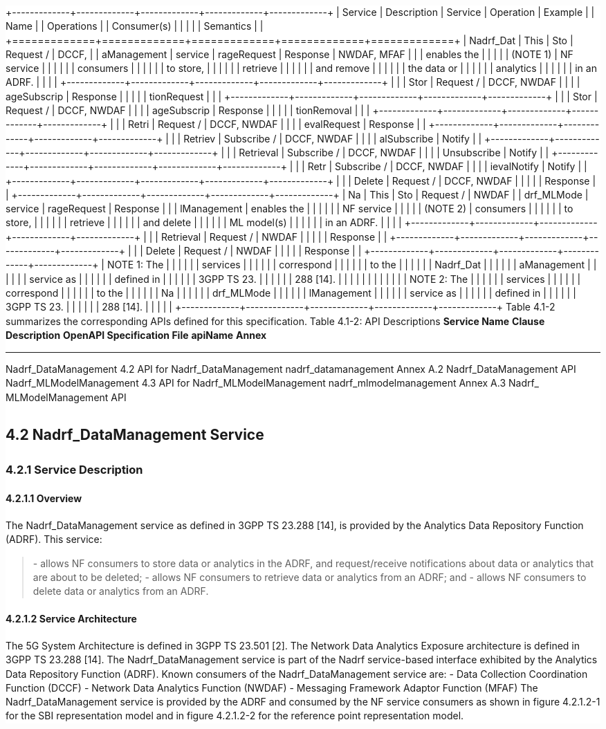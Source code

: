 +-------------+-------------+-------------+-------------+-------------+ | Service | Description | Service | Operation | Example | | Name | | Operations | | Consumer(s) | | | | | Semantics | | +=============+=============+=============+=============+=============+ | Nadrf_Dat | This | Sto | Request / | DCCF, | | aManagement | service | rageRequest | Response | NWDAF, MFAF | | | enables the | | | | | (NOTE 1) | NF service | | | | | | consumers | | | | | | to store, | | | | | | retrieve | | | | | | and remove | | | | | | the data or | | | | | | analytics | | | | | | in an ADRF. | | | | +-------------+-------------+-------------+-------------+-------------+ | | | Stor | Request / | DCCF, NWDAF | | | | ageSubscrip | Response | | | | | tionRequest | | | +-------------+-------------+-------------+-------------+-------------+ | | | Stor | Request / | DCCF, NWDAF | | | | ageSubscrip | Response | | | | | tionRemoval | | | +-------------+-------------+-------------+-------------+-------------+ | | | Retri | Request / | DCCF, NWDAF | | | | evalRequest | Response | | +-------------+-------------+-------------+-------------+-------------+ | | | Retriev | Subscribe / | DCCF, NWDAF | | | | alSubscribe | Notify | | +-------------+-------------+-------------+-------------+-------------+ | | | Retrieval | Subscribe / | DCCF, NWDAF | | | | Unsubscribe | Notify | | +-------------+-------------+-------------+-------------+-------------+ | | | Retr | Subscribe / | DCCF, NWDAF | | | | ievalNotify | Notify | | +-------------+-------------+-------------+-------------+-------------+ | | | Delete | Request / | DCCF, NWDAF | | | | | Response | | +-------------+-------------+-------------+-------------+-------------+ | Na | This | Sto | Request / | NWDAF | | drf_MLMode | service | rageRequest | Response | | | lManagement | enables the | | | | | | NF service | | | | | (NOTE 2) | consumers | | | | | | to store, | | | | | | retrieve | | | | | | and delete | | | | | | ML model(s) | | | | | | in an ADRF. | | | | +-------------+-------------+-------------+-------------+-------------+ | | | Retrieval | Request / | NWDAF | | | | | Response | | +-------------+-------------+-------------+-------------+-------------+ | | | Delete | Request / | NWDAF | | | | | Response | | +-------------+-------------+-------------+-------------+-------------+ | NOTE 1: The | | | | | | services | | | | | | correspond | | | | | | to the | | | | | | Nadrf_Dat | | | | | | aManagement | | | | | | service as | | | | | | defined in | | | | | | 3GPP TS 23. | | | | | | 288 [14]. | | | | | | | | | | | | NOTE 2: The | | | | | | services | | | | | | correspond | | | | | | to the | | | | | | Na | | | | | | drf_MLMode | | | | | | lManagement | | | | | | service as | | | | | | defined in | | | | | | 3GPP TS 23. | | | | | | 288 [14]. | | | | | +-------------+-------------+-------------+-------------+-------------+
Table 4.1-2 summarizes the corresponding APIs defined for this specification.
Table 4.1-2: API Descriptions
**Service Name** **Clause** **Description** **OpenAPI Specification File**
**apiName** **Annex**
* * *
Nadrf_DataManagement 4.2 API for Nadrf_DataManagement nadrf_datamanagement
Annex A.2 Nadrf_DataManagement API Nadrf_MLModelManagement 4.3 API for
Nadrf_MLModelManagement nadrf_mlmodelmanagement Annex A.3 Nadrf_
MLModelManagement API
## 4.2 Nadrf_DataManagement Service
### 4.2.1 Service Description
#### 4.2.1.1 Overview
The Nadrf_DataManagement service as defined in 3GPP TS 23.288 [14], is
provided by the Analytics Data Repository Function (ADRF).
This service:
> \- allows NF consumers to store data or analytics in the ADRF, and
> request/receive notifications about data or analytics that are about to be
> deleted;
\- allows NF consumers to retrieve data or analytics from an ADRF; and
\- allows NF consumers to delete data or analytics from an ADRF.
#### 4.2.1.2 Service Architecture
The 5G System Architecture is defined in 3GPP TS 23.501 [2]. The Network Data
Analytics Exposure architecture is defined in 3GPP TS 23.288 [14].
The Nadrf_DataManagement service is part of the Nadrf service-based interface
exhibited by the Analytics Data Repository Function (ADRF).
Known consumers of the Nadrf_DataManagement service are:
\- Data Collection Coordination Function (DCCF)
\- Network Data Analytics Function (NWDAF)
\- Messaging Framework Adaptor Function (MFAF)
The Nadrf_DataManagement service is provided by the ADRF and consumed by the
NF service consumers as shown in figure 4.2.1.2-1 for the SBI representation
model and in figure 4.2.1.2-2 for the reference point representation model.
